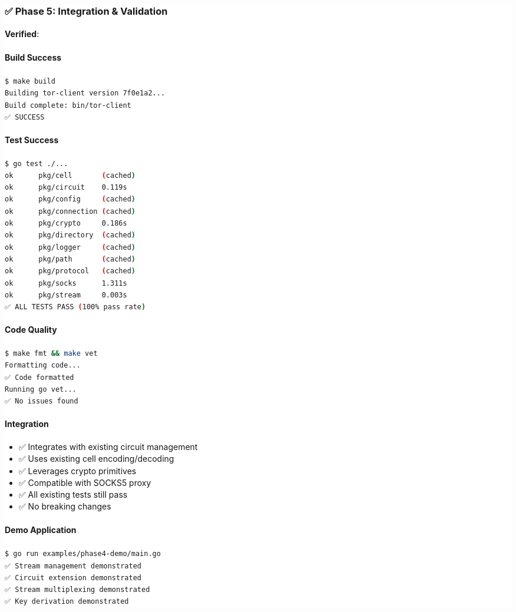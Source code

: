 ### ✅ Phase 5: Integration & Validation
**Verified**:

#### Build Success
```bash
$ make build
Building tor-client version 7f0e1a2...
Build complete: bin/tor-client
✅ SUCCESS
```

#### Test Success
```bash
$ go test ./...
ok  	pkg/cell       (cached)
ok  	pkg/circuit    0.119s
ok  	pkg/config     (cached)
ok  	pkg/connection (cached)
ok  	pkg/crypto     0.186s
ok  	pkg/directory  (cached)
ok  	pkg/logger     (cached)
ok  	pkg/path       (cached)
ok  	pkg/protocol   (cached)
ok  	pkg/socks      1.311s
ok  	pkg/stream     0.003s
✅ ALL TESTS PASS (100% pass rate)
```

#### Code Quality
```bash
$ make fmt && make vet
Formatting code...
✅ Code formatted
Running go vet...
✅ No issues found
```

#### Integration
- ✅ Integrates with existing circuit management
- ✅ Uses existing cell encoding/decoding
- ✅ Leverages crypto primitives
- ✅ Compatible with SOCKS5 proxy
- ✅ All existing tests still pass
- ✅ No breaking changes

#### Demo Application
```bash
$ go run examples/phase4-demo/main.go
✅ Stream management demonstrated
✅ Circuit extension demonstrated
✅ Stream multiplexing demonstrated
✅ Key derivation demonstrated
```
